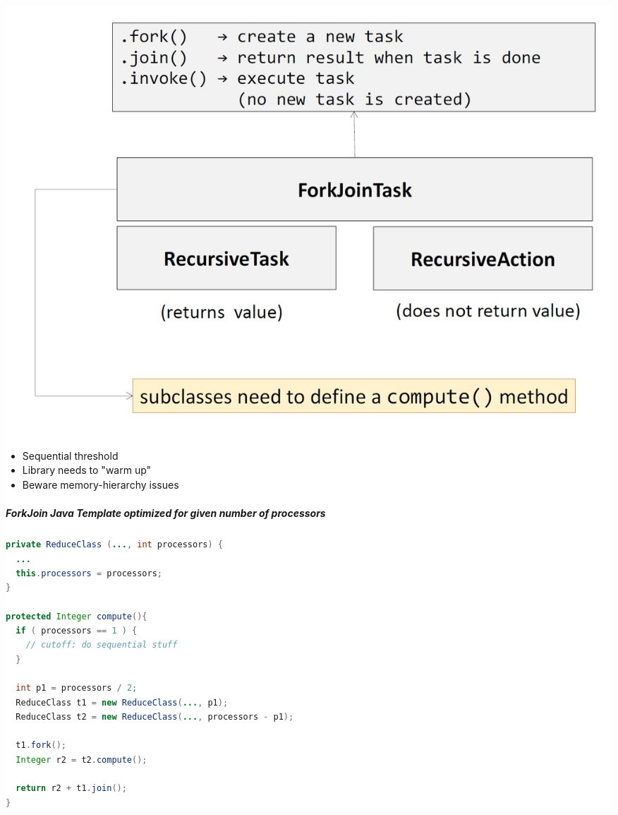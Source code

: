 ![](imgs/forkjoin.jpeg)

- Sequential threshold
- Library needs to "warm up"
- Beware memory-hierarchy issues

##### ForkJoin Java Template optimized for given number of processors
```Java
private ReduceClass (..., int processors) {
  ...
  this.processors = processors;
}

protected Integer compute(){ 
  if ( processors == 1 ) {
    // cutoff: do sequential stuff
  }

  int p1 = processors / 2;
  ReduceClass t1 = new ReduceClass(..., p1);
  ReduceClass t2 = new ReduceClass(..., processors - p1);

  t1.fork();
  Integer r2 = t2.compute();

  return r2 + t1.join();
}
```
